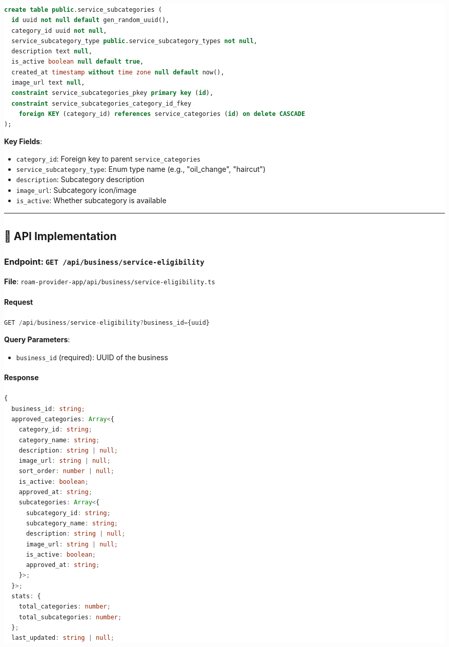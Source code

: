 ```sql
create table public.service_subcategories (
  id uuid not null default gen_random_uuid(),
  category_id uuid not null,
  service_subcategory_type public.service_subcategory_types not null,
  description text null,
  is_active boolean null default true,
  created_at timestamp without time zone null default now(),
  image_url text null,
  constraint service_subcategories_pkey primary key (id),
  constraint service_subcategories_category_id_fkey 
    foreign KEY (category_id) references service_categories (id) on delete CASCADE
);
```

**Key Fields**:
- `category_id`: Foreign key to parent `service_categories`
- `service_subcategory_type`: Enum type name (e.g., "oil_change", "haircut")
- `description`: Subcategory description
- `image_url`: Subcategory icon/image
- `is_active`: Whether subcategory is available

---

## 🔌 API Implementation

### Endpoint: `GET /api/business/service-eligibility`

**File**: `roam-provider-app/api/business/service-eligibility.ts`

#### Request

```typescript
GET /api/business/service-eligibility?business_id={uuid}
```

**Query Parameters**:
- `business_id` (required): UUID of the business

#### Response

```typescript
{
  business_id: string;
  approved_categories: Array<{
    category_id: string;
    category_name: string;
    description: string | null;
    image_url: string | null;
    sort_order: number | null;
    is_active: boolean;
    approved_at: string;
    subcategories: Array<{
      subcategory_id: string;
      subcategory_name: string;
      description: string | null;
      image_url: string | null;
      is_active: boolean;
      approved_at: string;
    }>;
  }>;
  stats: {
    total_categories: number;
    total_subcategories: number;
  };
  last_updated: string | null;
```